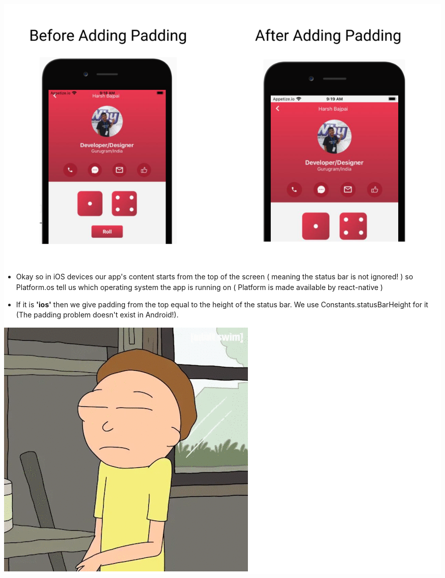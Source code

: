 ![padding comparison image](img/paddingcomp.png)

- Okay so in iOS devices our app's content starts from the top of the screen ( meaning the status bar is not ignored! ) so Platform.os tell us which operating system the app is running on ( Platform is made available by react-native )

- If it is **'ios'** then we give padding from the top equal to the height of the status bar.
  We use Constants.statusBarHeight for it (The padding problem doesn't exist in Android!).

![ smart gif ](img/smart.gif)
